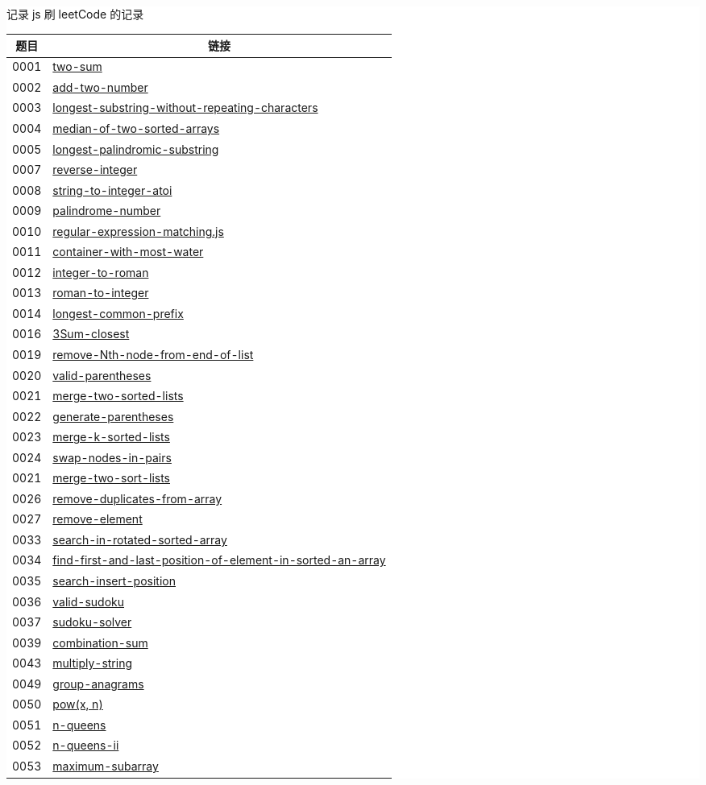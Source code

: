 记录 js 刷 leetCode 的记录


|题目|链接|
|---|---|
|0001 |[two-sum](./1-two-sum.js)
|0002 |[add-two-number](./2-add-two-number.js)
|0003 |[longest-substring-without-repeating-characters](./3.longest-substring-without-repeating-characters.js)
|0004 |[median-of-two-sorted-arrays](./4.median-of-two-sorted-arrays.js)
|0005 |[longest-palindromic-substring](./5.longest-palindromic-substring.js)
|0007 |[reverse-integer](./7-reverse-Integer.js)
|0008 |[string-to-integer-atoi](./8.string-to-integer-atoi.js)
|0009 |[palindrome-number](./9-palindrome-number.js)
|0010 |[regular-expression-matching.js](./10.regular-expression-matching.js)
|0011 |[container-with-most-water](./11.container-with-most-water.js)
|0012 |[integer-to-roman](./12.integer-to-roman.js)
|0013 |[roman-to-integer](./13-roman-to-integer.js)
|0014 |[longest-common-prefix](./14-longest-common-prefix.js)
|0016 |[3Sum-closest](./16.3-sum-closest.js)
|0019 |[remove-Nth-node-from-end-of-list](./19.remove-nth-node-from-end-of-list.js)
|0020 |[valid-parentheses](./20-valid-parentheses.js)
|0021 |[merge-two-sorted-lists](./21.merge-two-sorted-lists.js)
|0022 |[generate-parentheses](./22.generate-parentheses.js)
|0023 |[merge-k-sorted-lists](./23.merge-k-sorted-lists.js)
|0024 |[swap-nodes-in-pairs](./24.swap-nodes-in-pairs.js)
|0021 |[merge-two-sort-lists](./21-merge-two-sorted-lists.js)
|0026 |[remove-duplicates-from-array](./26-remove-duplicates-from-sorted-array.js)
|0027 |[remove-element](./27.remove-element.js)
|0033 |[search-in-rotated-sorted-array](./33.search-in-rotated-sorted-array.js)
|0034 |[find-first-and-last-position-of-element-in-sorted-an-array](./34.find-first-and-last-position-of-element-in-sorted-array.js)
|0035 |[search-insert-position](./35.search-insert-position.js)
|0036 |[valid-sudoku](./36.valid-sudoku.js)
|0037 |[sudoku-solver](37.sudoku-solver.js)
|0039 |[combination-sum](./39.combination-sum.js)
|0043 |[multiply-string](./43.multiply-string.js)
|0049 |[group-anagrams](./49.group-anagrams.js)
|0050 |[pow(x, n)](./50-pow(x,n).js)
|0051 |[n-queens](./51.n-queens.js)
|0052 |[n-queens-ii](./52.n-queens-ii.js)
|0053 |[maximum-subarray](./53.maximum-subarray.js)